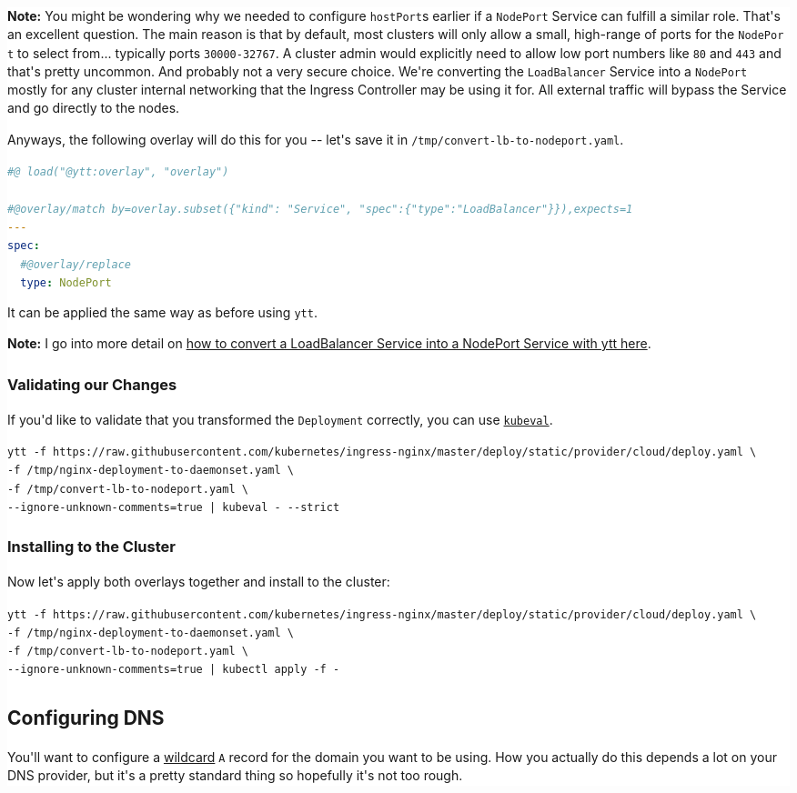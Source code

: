 **Note:** You might be wondering why we needed to configure `hostPort`s earlier if a `NodePort` Service can fulfill a similar role. That's an excellent question. The main reason is that by default, most clusters will only allow a small, high-range of ports for the `NodePort` to select from... typically ports `30000-32767`. A cluster admin would explicitly need to allow low port numbers like `80` and `443` and that's pretty uncommon. And probably not a very secure choice. We're converting the `LoadBalancer` Service into a `NodePort` mostly for any cluster internal networking that the Ingress Controller may be using it for. All external traffic will bypass the Service and go directly to the nodes.

Anyways, the following overlay will do this for you -- let's save it in `/tmp/convert-lb-to-nodeport.yaml`.

```yaml
#@ load("@ytt:overlay", "overlay")

#@overlay/match by=overlay.subset({"kind": "Service", "spec":{"type":"LoadBalancer"}}),expects=1
---
spec:
  #@overlay/replace
  type: NodePort
```

It can be applied the same way as before using `ytt`.

**Note:** I go into more detail on [how to convert a LoadBalancer Service into a NodePort Service with ytt here](https://downey.io/notes/dev/convert-loadbalancer-service-to-nodeport-ytt/).

### Validating our Changes
If you'd like to validate that you transformed the `Deployment` correctly, you can use [`kubeval`](https://github.com/instrumenta/kubeval).

```console
ytt -f https://raw.githubusercontent.com/kubernetes/ingress-nginx/master/deploy/static/provider/cloud/deploy.yaml \
-f /tmp/nginx-deployment-to-daemonset.yaml \
-f /tmp/convert-lb-to-nodeport.yaml \
--ignore-unknown-comments=true | kubeval - --strict
```

### Installing to the Cluster
Now let's apply both overlays together and install to the cluster:

```console
ytt -f https://raw.githubusercontent.com/kubernetes/ingress-nginx/master/deploy/static/provider/cloud/deploy.yaml \
-f /tmp/nginx-deployment-to-daemonset.yaml \
-f /tmp/convert-lb-to-nodeport.yaml \
--ignore-unknown-comments=true | kubectl apply -f -
```

## Configuring DNS
You'll want to configure a [wildcard](https://en.wikipedia.org/wiki/Wildcard_DNS_record) `A` record for the domain you want to be using. How you actually do this depends a lot on your DNS provider, but it's a pretty standard thing so hopefully it's not too rough.
